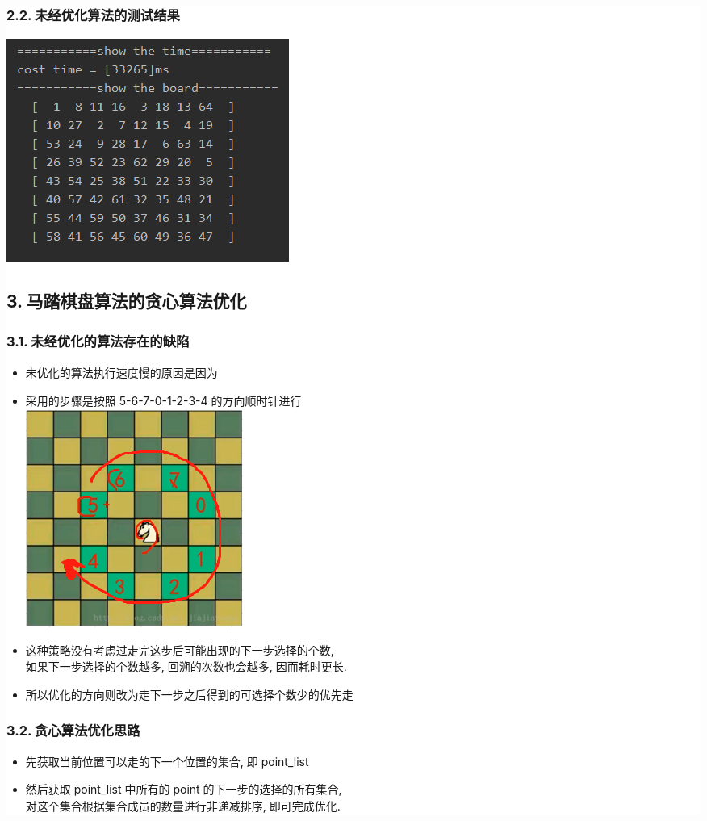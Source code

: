### 2.2. 未经优化算法的测试结果
![pic](../99.images/2020-08-24-01-30-54.png)

## 3. 马踏棋盘算法的贪心算法优化

### 3.1. 未经优化的算法存在的缺陷
- 未优化的算法执行速度慢的原因是因为   

- 采用的步骤是按照 5-6-7-0-1-2-3-4 的方向顺时针进行  
  ![pic](../99.images/2020-08-24-01-39-37.png)  

- 这种策略没有考虑过走完这步后可能出现的下一步选择的个数,  
  如果下一步选择的个数越多, 回溯的次数也会越多, 因而耗时更长.

- 所以优化的方向则改为走下一步之后得到的可选择个数少的优先走

### 3.2. 贪心算法优化思路
- 先获取当前位置可以走的下一个位置的集合, 即 point_list

- 然后获取 point_list 中所有的 point 的下一步的选择的所有集合,  
  对这个集合根据集合成员的数量进行非递减排序, 即可完成优化.  

